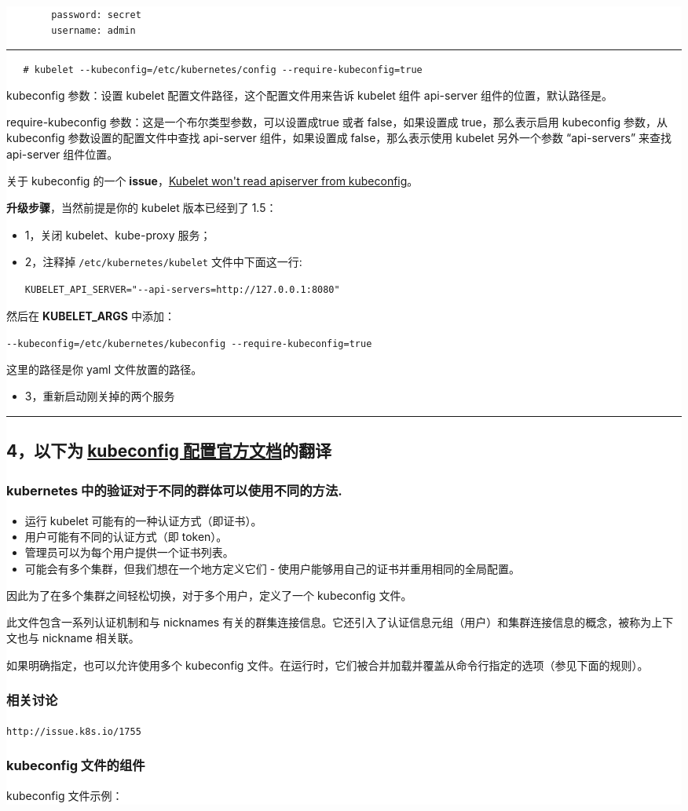 		    password: secret
		    username: admin

---

	   # kubelet --kubeconfig=/etc/kubernetes/config --require-kubeconfig=true


kubeconfig 参数：设置 kubelet 配置文件路径，这个配置文件用来告诉 kubelet 组件 api-server 组件的位置，默认路径是。

require-kubeconfig 参数：这是一个布尔类型参数，可以设置成true 或者 false，如果设置成 true，那么表示启用 kubeconfig 参数，从 kubeconfig 参数设置的配置文件中查找 api-server 组件，如果设置成 false，那么表示使用 kubelet 另外一个参数 “api-servers” 来查找 api-server 组件位置。

关于 kubeconfig 的一个 **issue**，[Kubelet won't read apiserver from kubeconfig](https://github.com/kubernetes/kubernetes/issues/36745)。

**升级步骤**，当然前提是你的 kubelet 版本已经到了 1.5：

* 1，关闭 kubelet、kube-proxy 服务；
* 2，注释掉 `/etc/kubernetes/kubelet` 文件中下面这一行:

    `KUBELET_API_SERVER="--api-servers=http://127.0.0.1:8080"`

然后在 **KUBELET_ARGS** 中添加： 

	--kubeconfig=/etc/kubernetes/kubeconfig --require-kubeconfig=true

这里的路径是你 yaml 文件放置的路径。 

- 3，重新启动刚关掉的两个服务

---
## 4，以下为 [kubeconfig 配置官方文档](https://kubernetes.io/docs/user-guide/kubeconfig-file/)的翻译

### kubernetes 中的验证对于不同的群体可以使用不同的方法.

* 运行 kubelet 可能有的一种认证方式（即证书）。
* 用户可能有不同的认证方式（即 token）。
* 管理员可以为每个用户提供一个证书列表。
* 可能会有多个集群，但我们想在一个地方定义它们 - 使用户能够用自己的证书并重用相同的全局配置。 

因此为了在多个集群之间轻松切换，对于多个用户，定义了一个 kubeconfig 文件。

此文件包含一系列认证机制和与 nicknames 有关的群集连接信息。它还引入了认证信息元组（用户）和集群连接信息的概念，被称为上下文也与 nickname 相关联。

如果明确指定，也可以允许使用多个 kubeconfig 文件。在运行时，它们被合并加载并覆盖从命令行指定的选项（参见下面的规则）。

### 相关讨论

	http://issue.k8s.io/1755

### kubeconfig 文件的组件 

kubeconfig 文件示例：
